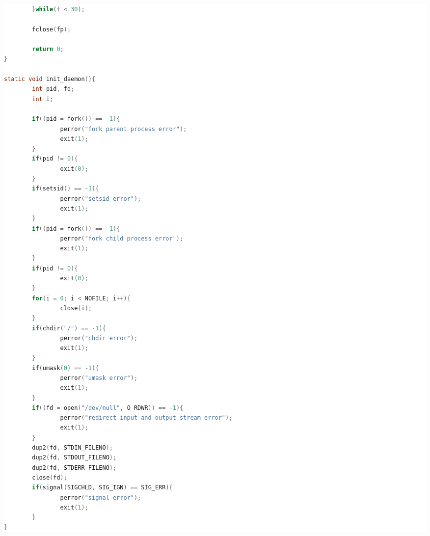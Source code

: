 ```C
        }while(t < 30);

        fclose(fp);

        return 0;
}

static void init_daemon(){
        int pid, fd;
        int i;

        if((pid = fork()) == -1){
                perror("fork parent process error");
                exit(1);
        }
        if(pid != 0){
                exit(0);
        }
        if(setsid() == -1){
                perror("setsid error");
                exit(1);
        }
        if((pid = fork()) == -1){
                perror("fork child process error");
                exit(1);
        }
        if(pid != 0){
                exit(0);
        }
        for(i = 0; i < NOFILE; i++){
                close(i);
        }
        if(chdir("/") == -1){
                perror("chdir error");
                exit(1);
        }
        if(umask(0) == -1){
                perror("umask error");
                exit(1);
        }
        if((fd = open("/dev/null", O_RDWR)) == -1){
                perror("redirect input and output stream error");
                exit(1);
        }
        dup2(fd, STDIN_FILENO);
        dup2(fd, STDOUT_FILENO);
        dup2(fd, STDERR_FILENO);
        close(fd);
        if(signal(SIGCHLD, SIG_IGN) == SIG_ERR){
                perror("signal error");
                exit(1);
        }
}
```
